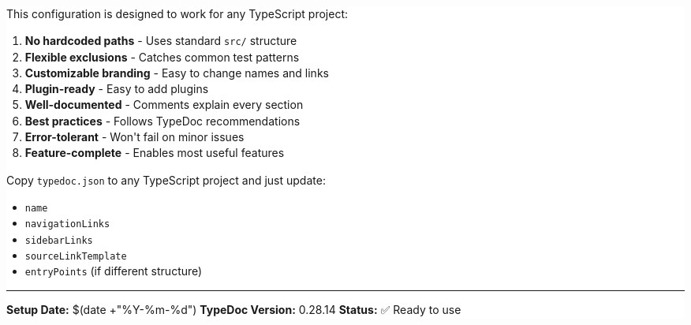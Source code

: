 This configuration is designed to work for any TypeScript project:

1. **No hardcoded paths** - Uses standard `src/` structure
2. **Flexible exclusions** - Catches common test patterns
3. **Customizable branding** - Easy to change names and links
4. **Plugin-ready** - Easy to add plugins
5. **Well-documented** - Comments explain every section
6. **Best practices** - Follows TypeDoc recommendations
7. **Error-tolerant** - Won't fail on minor issues
8. **Feature-complete** - Enables most useful features

Copy `typedoc.json` to any TypeScript project and just update:
- `name`
- `navigationLinks`
- `sidebarLinks`
- `sourceLinkTemplate`
- `entryPoints` (if different structure)

---

**Setup Date:** $(date +"%Y-%m-%d")
**TypeDoc Version:** 0.28.14
**Status:** ✅ Ready to use
